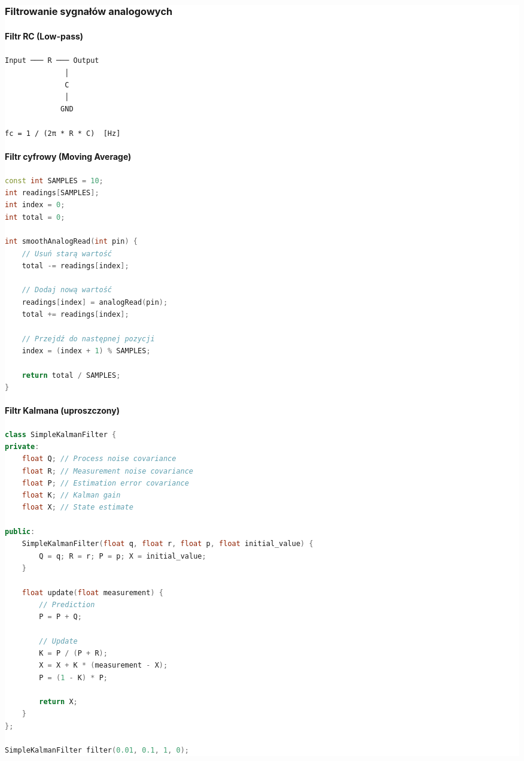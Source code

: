 ### Filtrowanie sygnałów analogowych

#### Filtr RC (Low-pass)
```
Input ─── R ─── Output
              │
              C
              │
             GND

fc = 1 / (2π * R * C)  [Hz]
```

#### Filtr cyfrowy (Moving Average)
```cpp
const int SAMPLES = 10;
int readings[SAMPLES];
int index = 0;
int total = 0;

int smoothAnalogRead(int pin) {
    // Usuń starą wartość
    total -= readings[index];
    
    // Dodaj nową wartość
    readings[index] = analogRead(pin);
    total += readings[index];
    
    // Przejdź do następnej pozycji
    index = (index + 1) % SAMPLES;
    
    return total / SAMPLES;
}
```

#### Filtr Kalmana (uproszczony)
```cpp
class SimpleKalmanFilter {
private:
    float Q; // Process noise covariance
    float R; // Measurement noise covariance
    float P; // Estimation error covariance
    float K; // Kalman gain
    float X; // State estimate
    
public:
    SimpleKalmanFilter(float q, float r, float p, float initial_value) {
        Q = q; R = r; P = p; X = initial_value;
    }
    
    float update(float measurement) {
        // Prediction
        P = P + Q;
        
        // Update
        K = P / (P + R);
        X = X + K * (measurement - X);
        P = (1 - K) * P;
        
        return X;
    }
};

SimpleKalmanFilter filter(0.01, 0.1, 1, 0);
```